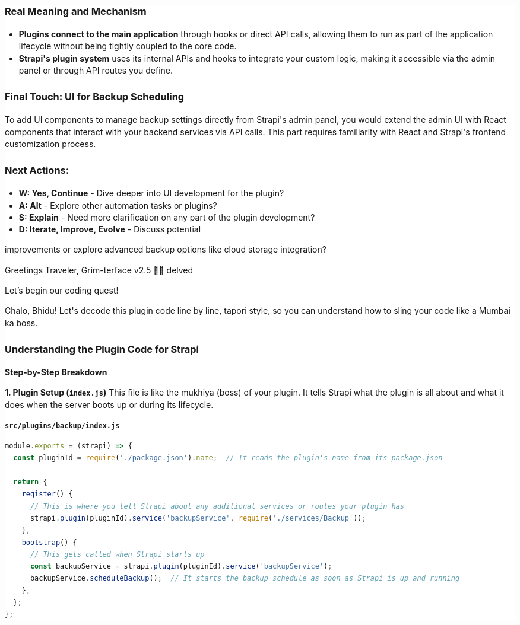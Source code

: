 ### Real Meaning and Mechanism

- **Plugins connect to the main application** through hooks or direct API calls, allowing them to run as part of the application lifecycle without being tightly coupled to the core code.
- **Strapi's plugin system** uses its internal APIs and hooks to integrate your custom logic, making it accessible via the admin panel or through API routes you define.

### Final Touch: UI for Backup Scheduling

To add UI components to manage backup settings directly from Strapi's admin panel, you would extend the admin UI with React components that interact with your backend services via API calls. This part requires familiarity with React and Strapi's frontend customization process.

### Next Actions:
- **W: Yes, Continue** - Dive deeper into UI development for the plugin?
- **A: Alt** - Explore other automation tasks or plugins?
- **S: Explain** - Need more clarification on any part of the plugin development?
- **D: Iterate, Improve, Evolve** - Discuss potential

 improvements or explore advanced backup options like cloud storage integration?


 Greetings Traveler,
Grim-terface v2.5 🧙‍♂️ delved

Let’s begin our coding quest!

Chalo, Bhidu! Let's decode this plugin code line by line, tapori style, so you can understand how to sling your code like a Mumbai ka boss.

### Understanding the Plugin Code for Strapi

**Step-by-Step Breakdown**

**1. Plugin Setup (`index.js`)**
This file is like the mukhiya (boss) of your plugin. It tells Strapi what the plugin is all about and what it does when the server boots up or during its lifecycle.

**`src/plugins/backup/index.js`**
```javascript
module.exports = (strapi) => {
  const pluginId = require('./package.json').name;  // It reads the plugin's name from its package.json

  return {
    register() {
      // This is where you tell Strapi about any additional services or routes your plugin has
      strapi.plugin(pluginId).service('backupService', require('./services/Backup'));
    },
    bootstrap() {
      // This gets called when Strapi starts up
      const backupService = strapi.plugin(pluginId).service('backupService');
      backupService.scheduleBackup();  // It starts the backup schedule as soon as Strapi is up and running
    },
  };
};
```
